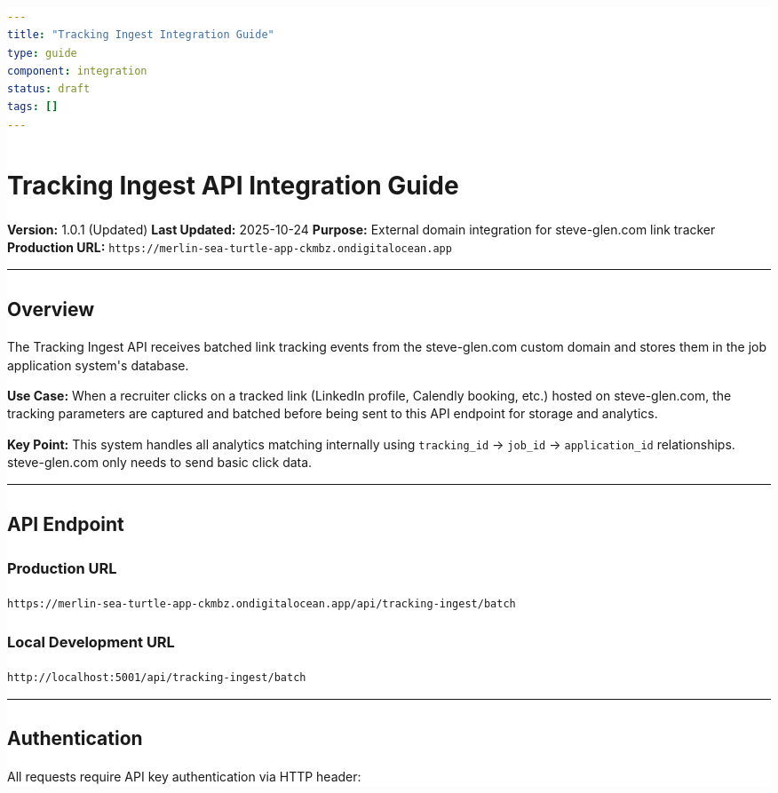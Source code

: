 ```yaml
---
title: "Tracking Ingest Integration Guide"
type: guide
component: integration
status: draft
tags: []
---
```


# Tracking Ingest API Integration Guide

**Version:** 1.0.1 (Updated)
**Last Updated:** 2025-10-24
**Purpose:** External domain integration for steve-glen.com link tracker
**Production URL:** `https://merlin-sea-turtle-app-ckmbz.ondigitalocean.app`

---

## Overview

The Tracking Ingest API receives batched link tracking events from the steve-glen.com custom domain and stores them in the job application system's database.

**Use Case:**
When a recruiter clicks on a tracked link (LinkedIn profile, Calendly booking, etc.) hosted on steve-glen.com, the tracking parameters are captured and batched before being sent to this API endpoint for storage and analytics.

**Key Point:** This system handles all analytics matching internally using `tracking_id` → `job_id` → `application_id` relationships. steve-glen.com only needs to send basic click data.

---

## API Endpoint

### Production URL
```
https://merlin-sea-turtle-app-ckmbz.ondigitalocean.app/api/tracking-ingest/batch
```

### Local Development URL
```
http://localhost:5001/api/tracking-ingest/batch
```

---

## Authentication

All requests require API key authentication via HTTP header:

